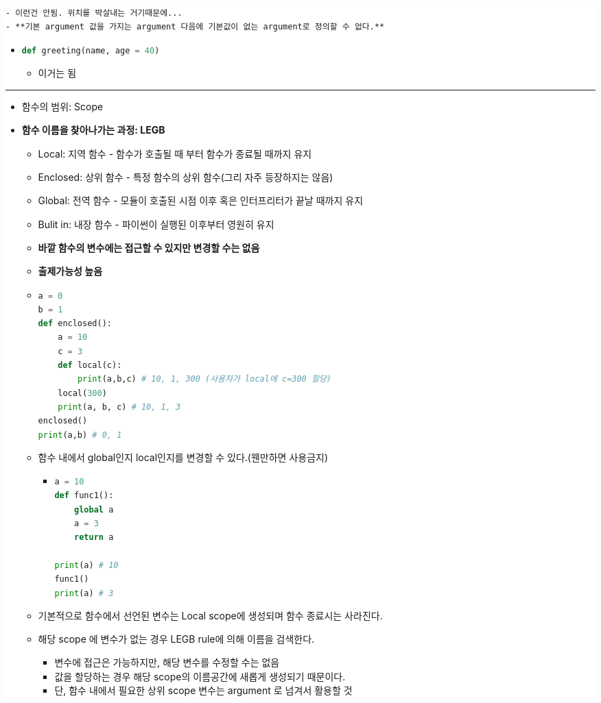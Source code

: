     - 이런건 안됨. 위치를 박살내는 거기때문에...
    - **기본 argument 값을 가지는 argument 다음에 기본값이 없는 argument로 정의할 수 없다.**

  - ```python
    def greeting(name, age = 40)
    ```

    - 이거는 됨

---

- 함수의 범위: Scope

- **함수 이름을 찾아나가는 과정: LEGB**

  - Local: 지역 함수 - 함수가 호출될 때 부터 함수가 종료될 때까지 유지
  - Enclosed: 상위 함수 - 특정 함수의 상위 함수(그리 자주 등장하지는 않음)
  - Global: 전역 함수 - 모듈이 호출된 시점 이후 혹은 인터프리터가 끝날 때까지 유지
  - Bulit in: 내장 함수 - 파이썬이 실행된 이후부터 영원히 유지
  - **바깥 함수의 변수에는 접근할 수 있지만 변경할 수는 없음**
  - **출제가능성 높음**

  - ```python
    a = 0
    b = 1
    def enclosed():
        a = 10
        c = 3
        def local(c):
            print(a,b,c) # 10, 1, 300 (사용자가 local에 c=300 할당)
        local(300)
        print(a, b, c) # 10, 1, 3
    enclosed()
    print(a,b) # 0, 1
    ```

  - 함수 내에서 global인지 local인지를 변경할 수 있다.(웬만하면 사용금지)

    - ```python
      a = 10
      def func1():
          global a
          a = 3
          return a
      
      print(a) # 10
      func1()
      print(a) # 3
      ```

  - 기본적으로 함수에서 선언된 변수는 Local scope에 생성되며 함수 종료시는 사라진다.

  - 해당 scope 에 변수가 없는 경우 LEGB rule에 의해 이름을 검색한다.

    - 변수에 접근은 가능하지만, 해당 변수를 수정할 수는 없음
    - 값을 할당하는 경우 해당 scope의 이름공간에 새롭게 생성되기 때문이다.
    - 단, 함수 내에서 필요한 상위 scope 변수는 argument 로 넘겨서 활용할 것
